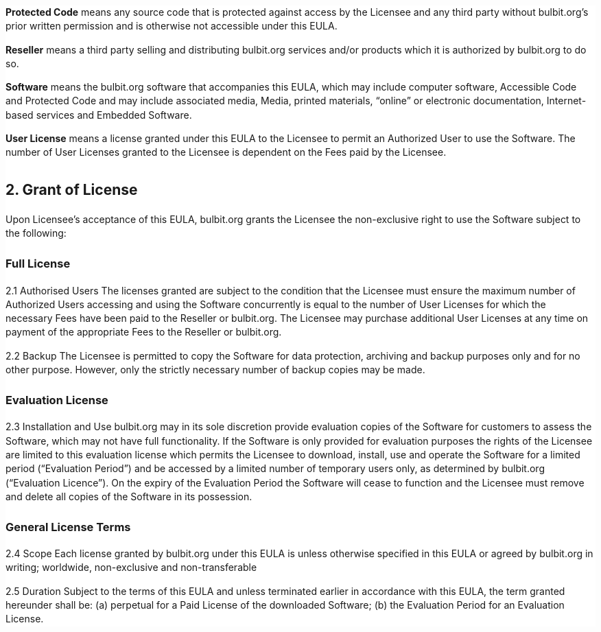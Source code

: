 **Protected Code** means any source code that is protected against access by the Licensee and any third party without bulbit.org’s prior written permission and is otherwise not accessible under this EULA.

**Reseller** means a third party selling and distributing bulbit.org services and/or products which it is authorized by bulbit.org to do so.

**Software** means the bulbit.org software that accompanies this EULA, which may include computer software, Accessible Code and Protected Code and may include associated media, Media, printed materials, “online” or electronic documentation, Internet-based services and Embedded Software.

**User License** means a license granted under this EULA to the Licensee to permit an Authorized User to use the Software. The number of User Licenses granted to the Licensee is dependent on the Fees paid by the Licensee.

## 2. Grant of License
Upon Licensee’s acceptance of this EULA, bulbit.org grants the Licensee the non-exclusive right to use the Software subject to the following:

### Full License
2.1 Authorised Users
The licenses granted are subject to the condition that the Licensee must ensure the maximum number of Authorized Users accessing and using the Software concurrently is equal to the number of User Licenses for which the necessary Fees have been paid to the Reseller or bulbit.org. The Licensee may purchase additional User Licenses at any time on payment of the appropriate Fees to the Reseller or bulbit.org.

2.2 Backup
The Licensee is permitted to copy the Software for data protection, archiving and backup purposes only and for no other purpose. However, only the strictly necessary number of backup copies may be made.

### Evaluation License
2.3 Installation and Use
bulbit.org may in its sole discretion provide evaluation copies of the Software for customers to assess the Software, which may not have full functionality. If the Software is only provided for evaluation purposes the rights of the Licensee are limited to this evaluation license which permits the Licensee to download, install, use and operate the Software for a limited period (“Evaluation Period”) and be accessed by a limited number of temporary users only, as determined by bulbit.org (“Evaluation Licence”). On the expiry of the Evaluation Period the Software will cease to function and the Licensee must remove and delete all copies of the Software in its possession.

### General License Terms
2.4 Scope
Each license granted by bulbit.org under this EULA is unless otherwise specified in this EULA or agreed by bulbit.org in writing; worldwide, non-exclusive and non-transferable

2.5 Duration
Subject to the terms of this EULA and unless terminated earlier in accordance with this EULA, the term granted hereunder shall be: (a) perpetual for a Paid License of the downloaded Software; (b) the Evaluation Period for an Evaluation License.

